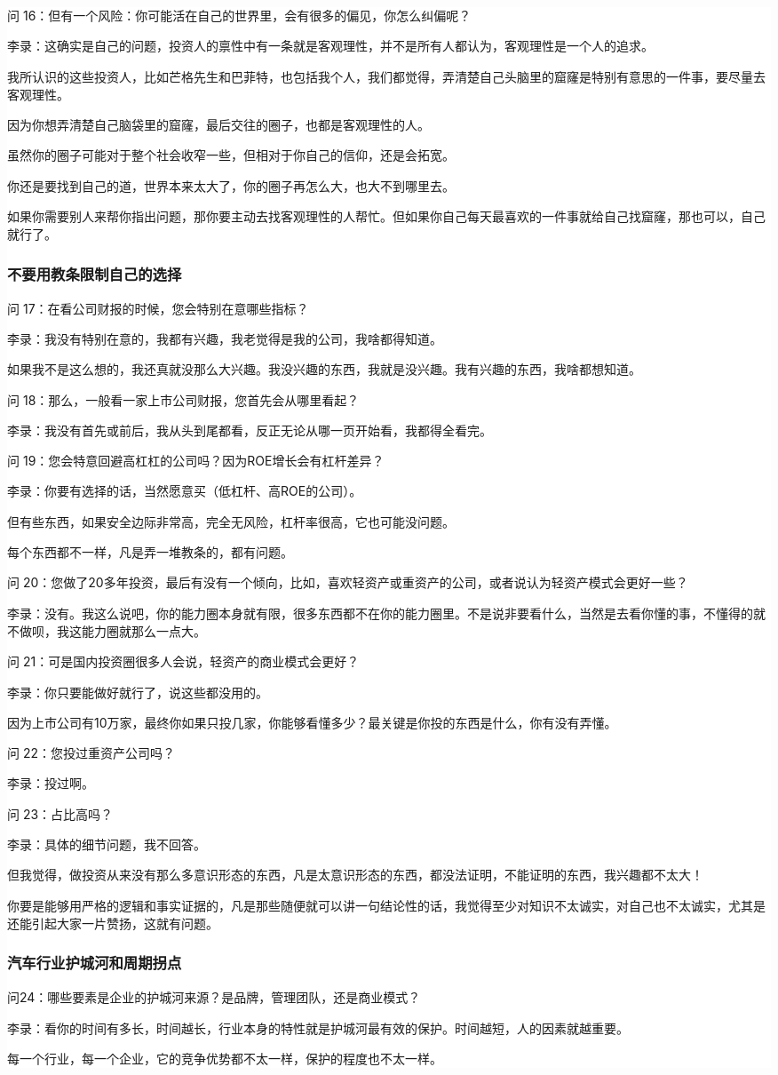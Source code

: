 问 16：但有一个风险：你可能活在自己的世界里，会有很多的偏见，你怎么纠偏呢？

李录：这确实是自己的问题，投资人的禀性中有一条就是客观理性，并不是所有人都认为，客观理性是一个人的追求。

我所认识的这些投资人，比如芒格先生和巴菲特，也包括我个人，我们都觉得，弄清楚自己头脑里的窟窿是特别有意思的一件事，要尽量去客观理性。

因为你想弄清楚自己脑袋里的窟窿，最后交往的圈子，也都是客观理性的人。

虽然你的圈子可能对于整个社会收窄一些，但相对于你自己的信仰，还是会拓宽。

你还是要找到自己的道，世界本来太大了，你的圈子再怎么大，也大不到哪里去。

如果你需要别人来帮你指出问题，那你要主动去找客观理性的人帮忙。但如果你自己每天最喜欢的一件事就给自己找窟窿，那也可以，自己就行了。

### 不要用教条限制自己的选择

问 17：在看公司财报的时候，您会特别在意哪些指标？

李录：我没有特别在意的，我都有兴趣，我老觉得是我的公司，我啥都得知道。

如果我不是这么想的，我还真就没那么大兴趣。我没兴趣的东西，我就是没兴趣。我有兴趣的东西，我啥都想知道。

问 18：那么，一般看一家上市公司财报，您首先会从哪里看起？

李录：我没有首先或前后，我从头到尾都看，反正无论从哪一页开始看，我都得全看完。

问 19：您会特意回避高杠杠的公司吗？因为ROE增长会有杠杆差异？

李录：你要有选择的话，当然愿意买（低杠杆、高ROE的公司）。

但有些东西，如果安全边际非常高，完全无风险，杠杆率很高，它也可能没问题。

每个东西都不一样，凡是弄一堆教条的，都有问题。

问 20：您做了20多年投资，最后有没有一个倾向，比如，喜欢轻资产或重资产的公司，或者说认为轻资产模式会更好一些？

李录：没有。我这么说吧，你的能力圈本身就有限，很多东西都不在你的能力圈里。不是说非要看什么，当然是去看你懂的事，不懂得的就不做呗，我这能力圈就那么一点大。

问 21：可是国内投资圈很多人会说，轻资产的商业模式会更好？

李录：你只要能做好就行了，说这些都没用的。

因为上市公司有10万家，最终你如果只投几家，你能够看懂多少？最关键是你投的东西是什么，你有没有弄懂。

问 22：您投过重资产公司吗？

李录：投过啊。

问 23：占比高吗？

李录：具体的细节问题，我不回答。

但我觉得，做投资从来没有那么多意识形态的东西，凡是太意识形态的东西，都没法证明，不能证明的东西，我兴趣都不太大！

你要是能够用严格的逻辑和事实证据的，凡是那些随便就可以讲一句结论性的话，我觉得至少对知识不太诚实，对自己也不太诚实，尤其是还能引起大家一片赞扬，这就有问题。

### 汽车行业护城河和周期拐点

问24：哪些要素是企业的护城河来源？是品牌，管理团队，还是商业模式？

李录：看你的时间有多长，时间越长，行业本身的特性就是护城河最有效的保护。时间越短，人的因素就越重要。

每一个行业，每一个企业，它的竞争优势都不太一样，保护的程度也不太一样。
